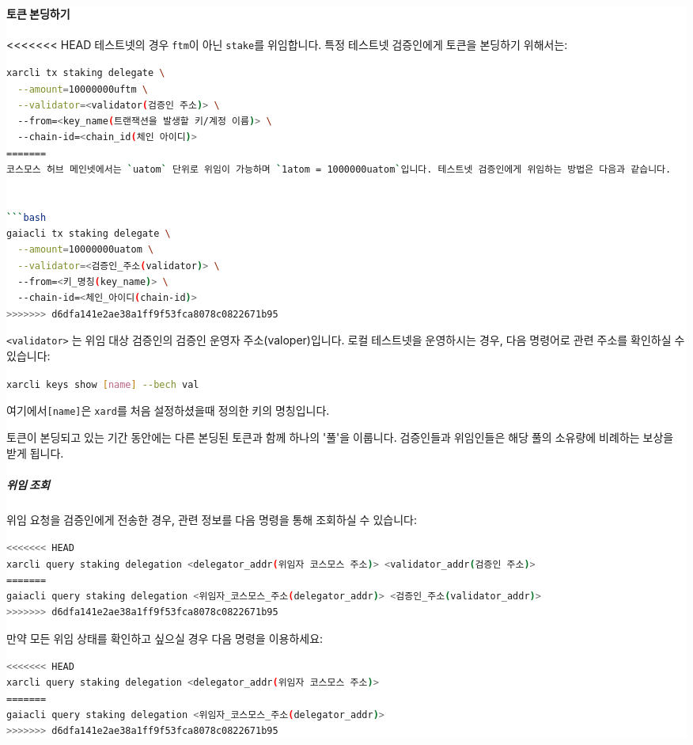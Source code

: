 #### 토큰 본딩하기

<<<<<<< HEAD
테스트넷의 경우 `ftm`이 아닌 `stake`를 위임합니다. 특정 테스트넷 검증인에게 토큰을 본딩하기 위해서는:


```bash
xarcli tx staking delegate \
  --amount=10000000uftm \
  --validator=<validator(검증인 주소)> \
  --from=<key_name(트랜잭션을 발생할 키/계정 이름)> \
  --chain-id=<chain_id(체인 아이디)>
=======
코스모스 허브 메인넷에서는 `uatom` 단위로 위임이 가능하며 `1atom = 1000000uatom`입니다. 테스트넷 검증인에게 위임하는 방법은 다음과 같습니다.


```bash
gaiacli tx staking delegate \
  --amount=10000000uatom \
  --validator=<검증인_주소(validator)> \
  --from=<키_명칭(key_name)> \
  --chain-id=<체인_아이디(chain-id)>
>>>>>>> d6dfa141e2ae38a1ff9f53fca8078c0822671b95
```

`<validator>` 는 위임 대상 검증인의 검증인 운영자 주소(valoper)입니다. 로컬 테스트넷을 운영하시는 경우, 다음 명령어로 관련 주소를 확인하실 수 있습니다:

```bash
xarcli keys show [name] --bech val
```

여기에서`[name]`은 `xard`를 처음 설정하셨을때 정의한 키의 명칭입니다.

토큰이 본딩되고 있는 기간 동안에는 다른 본딩된 토큰과 함께 하나의 '풀'을 이룹니다. 검증인들과 위임인들은 해당 풀의 소유량에 비례하는 보상을 받게 됩니다.

##### 위임 조회

위임 요청을 검증인에게 전송한 경우, 관련 정보를 다음 명령을 통해 조회하실 수 있습니다:

```bash
<<<<<<< HEAD
xarcli query staking delegation <delegator_addr(위임자 코스모스 주소)> <validator_addr(검증인 주소)>
=======
gaiacli query staking delegation <위임자_코스모스_주소(delegator_addr)> <검증인_주소(validator_addr)>
>>>>>>> d6dfa141e2ae38a1ff9f53fca8078c0822671b95

```

만약 모든 위임 상태를 확인하고 싶으실 경우 다음 명령을 이용하세요:

```bash
<<<<<<< HEAD
xarcli query staking delegation <delegator_addr(위임자 코스모스 주소)>
=======
gaiacli query staking delegation <위임자_코스모스_주소(delegator_addr)>
>>>>>>> d6dfa141e2ae38a1ff9f53fca8078c0822671b95
```
